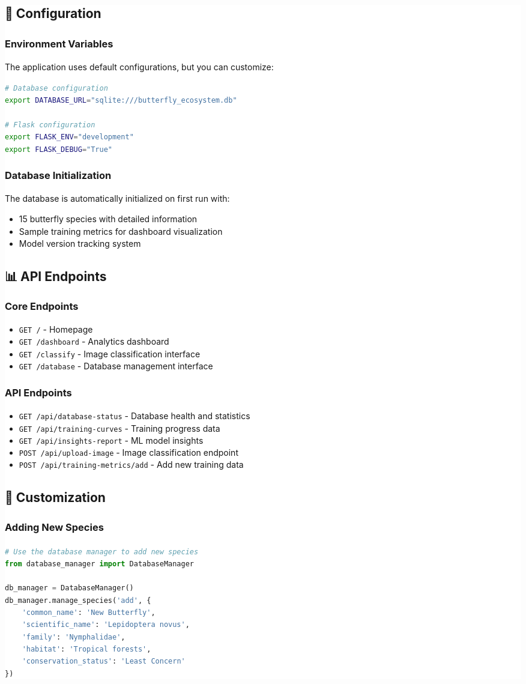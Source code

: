 ## 🔧 **Configuration**

### **Environment Variables**
The application uses default configurations, but you can customize:

```bash
# Database configuration
export DATABASE_URL="sqlite:///butterfly_ecosystem.db"

# Flask configuration
export FLASK_ENV="development"
export FLASK_DEBUG="True"
```

### **Database Initialization**
The database is automatically initialized on first run with:
- 15 butterfly species with detailed information
- Sample training metrics for dashboard visualization
- Model version tracking system

## 📊 **API Endpoints**

### **Core Endpoints**
- `GET /` - Homepage
- `GET /dashboard` - Analytics dashboard
- `GET /classify` - Image classification interface
- `GET /database` - Database management interface

### **API Endpoints**
- `GET /api/database-status` - Database health and statistics
- `GET /api/training-curves` - Training progress data
- `GET /api/insights-report` - ML model insights
- `POST /api/upload-image` - Image classification endpoint
- `POST /api/training-metrics/add` - Add new training data

## 🎨 **Customization**

### **Adding New Species**
```python
# Use the database manager to add new species
from database_manager import DatabaseManager

db_manager = DatabaseManager()
db_manager.manage_species('add', {
    'common_name': 'New Butterfly',
    'scientific_name': 'Lepidoptera novus',
    'family': 'Nymphalidae',
    'habitat': 'Tropical forests',
    'conservation_status': 'Least Concern'
})
```
